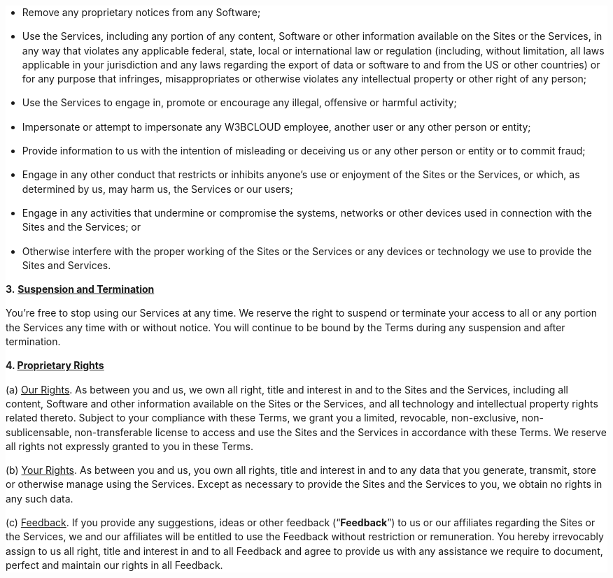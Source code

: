 -   Remove any proprietary notices from any Software;

-   Use the Services, including any portion of any content, Software or
    other information available on the Sites or the Services, in any way
    that violates any applicable federal, state, local or international
    law or regulation (including, without limitation, all laws
    applicable in your jurisdiction and any laws regarding the export of
    data or software to and from the US or other countries) or for any
    purpose that infringes, misappropriates or otherwise violates any
    intellectual property or other right of any person;

-   Use the Services to engage in, promote or encourage any illegal,
    offensive or harmful activity;

-   Impersonate or attempt to impersonate any W3BCLOUD employee, another
    user or any other person or entity;

-   Provide information to us with the intention of misleading or
    deceiving us or any other person or entity or to commit fraud;

-   Engage in any other conduct that restricts or inhibits anyone’s use
    or enjoyment of the Sites or the Services, or which, as determined
    by us, may harm us, the Services or our users;

-   Engage in any activities that undermine or compromise the systems,
    networks or other devices used in connection with the Sites and the
    Services; or

-   Otherwise interfere with the proper working of the Sites or the
    Services or any devices or technology we use to provide the Sites
    and Services.

**3.** **<u>Suspension and Termination</u>**

You’re free to stop using our Services at any time. We reserve the right
to suspend or terminate your access to all or any portion the Services
any time with or without notice. You will continue to be bound by the
Terms during any suspension and after termination.

**4. <u>Proprietary Rights</u>**

\(a\) <u>Our Rights</u>. As between you and us, we own all right, title
and interest in and to the Sites and the Services, including all
content, Software and other information available on the Sites or the
Services, and all technology and intellectual property rights related
thereto. Subject to your compliance with these Terms, we grant you a
limited, revocable, non-exclusive, non-sublicensable, non-transferable
license to access and use the Sites and the Services in accordance with
these Terms. We reserve all rights not expressly granted to you in these
Terms.

\(b\) <u>Your Rights</u>. As between you and us, you own all rights,
title and interest in and to any data that you generate, transmit, store
or otherwise manage using the Services. Except as necessary to provide
the Sites and the Services to you, we obtain no rights in any such data.

\(c\) <u>Feedback</u>. If you provide any suggestions, ideas or other
feedback (“**Feedback**”) to us or our affiliates regarding the Sites or
the Services, we and our affiliates will be entitled to use the Feedback
without restriction or remuneration. You hereby irrevocably assign to us
all right, title and interest in and to all Feedback and agree to
provide us with any assistance we require to document, perfect and
maintain our rights in all Feedback.
